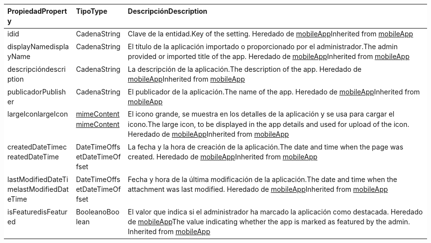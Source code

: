 |<span data-ttu-id="c9b11-125">Propiedad</span><span class="sxs-lookup"><span data-stu-id="c9b11-125">Property</span></span>|<span data-ttu-id="c9b11-126">Tipo</span><span class="sxs-lookup"><span data-stu-id="c9b11-126">Type</span></span>|<span data-ttu-id="c9b11-127">Descripción</span><span class="sxs-lookup"><span data-stu-id="c9b11-127">Description</span></span>|
|:---|:---|:---|
|<span data-ttu-id="c9b11-128">id</span><span class="sxs-lookup"><span data-stu-id="c9b11-128">id</span></span>|<span data-ttu-id="c9b11-129">Cadena</span><span class="sxs-lookup"><span data-stu-id="c9b11-129">String</span></span>|<span data-ttu-id="c9b11-130">Clave de la entidad.</span><span class="sxs-lookup"><span data-stu-id="c9b11-130">Key of the setting.</span></span> <span data-ttu-id="c9b11-131">Heredado de [mobileApp](../resources/intune_apps_mobileapp.md)</span><span class="sxs-lookup"><span data-stu-id="c9b11-131">Inherited from [mobileApp](../resources/intune_apps_mobileapp.md)</span></span>|
|<span data-ttu-id="c9b11-132">displayName</span><span class="sxs-lookup"><span data-stu-id="c9b11-132">displayName</span></span>|<span data-ttu-id="c9b11-133">Cadena</span><span class="sxs-lookup"><span data-stu-id="c9b11-133">String</span></span>|<span data-ttu-id="c9b11-134">El título de la aplicación importado o proporcionado por el administrador.</span><span class="sxs-lookup"><span data-stu-id="c9b11-134">The admin provided or imported title of the app.</span></span> <span data-ttu-id="c9b11-135">Heredado de [mobileApp](../resources/intune_apps_mobileapp.md)</span><span class="sxs-lookup"><span data-stu-id="c9b11-135">Inherited from [mobileApp](../resources/intune_apps_mobileapp.md)</span></span>|
|<span data-ttu-id="c9b11-136">descripción</span><span class="sxs-lookup"><span data-stu-id="c9b11-136">description</span></span>|<span data-ttu-id="c9b11-137">Cadena</span><span class="sxs-lookup"><span data-stu-id="c9b11-137">String</span></span>|<span data-ttu-id="c9b11-138">La descripción de la aplicación.</span><span class="sxs-lookup"><span data-stu-id="c9b11-138">The description of the app.</span></span> <span data-ttu-id="c9b11-139">Heredado de [mobileApp](../resources/intune_apps_mobileapp.md)</span><span class="sxs-lookup"><span data-stu-id="c9b11-139">Inherited from [mobileApp](../resources/intune_apps_mobileapp.md)</span></span>|
|<span data-ttu-id="c9b11-140">publicador</span><span class="sxs-lookup"><span data-stu-id="c9b11-140">Publisher</span></span>|<span data-ttu-id="c9b11-141">Cadena</span><span class="sxs-lookup"><span data-stu-id="c9b11-141">String</span></span>|<span data-ttu-id="c9b11-142">El publicador de la aplicación.</span><span class="sxs-lookup"><span data-stu-id="c9b11-142">The name of the app.</span></span> <span data-ttu-id="c9b11-143">Heredado de [mobileApp](../resources/intune_apps_mobileapp.md)</span><span class="sxs-lookup"><span data-stu-id="c9b11-143">Inherited from [mobileApp](../resources/intune_apps_mobileapp.md)</span></span>|
|<span data-ttu-id="c9b11-144">largeIcon</span><span class="sxs-lookup"><span data-stu-id="c9b11-144">largeIcon</span></span>|[<span data-ttu-id="c9b11-145">mimeContent</span><span class="sxs-lookup"><span data-stu-id="c9b11-145">mimeContent</span></span>](../resources/intune_apps_mimecontent.md)|<span data-ttu-id="c9b11-146">El icono grande, se muestra en los detalles de la aplicación y se usa para cargar el icono.</span><span class="sxs-lookup"><span data-stu-id="c9b11-146">The large icon, to be displayed in the app details and used for upload of the icon.</span></span> <span data-ttu-id="c9b11-147">Heredado de [mobileApp](../resources/intune_apps_mobileapp.md)</span><span class="sxs-lookup"><span data-stu-id="c9b11-147">Inherited from [mobileApp](../resources/intune_apps_mobileapp.md)</span></span>|
|<span data-ttu-id="c9b11-148">createdDateTime</span><span class="sxs-lookup"><span data-stu-id="c9b11-148">createdDateTime</span></span>|<span data-ttu-id="c9b11-149">DateTimeOffset</span><span class="sxs-lookup"><span data-stu-id="c9b11-149">DateTimeOffset</span></span>|<span data-ttu-id="c9b11-150">La fecha y la hora de creación de la aplicación.</span><span class="sxs-lookup"><span data-stu-id="c9b11-150">The date and time when the page was created.</span></span> <span data-ttu-id="c9b11-151">Heredado de [mobileApp](../resources/intune_apps_mobileapp.md)</span><span class="sxs-lookup"><span data-stu-id="c9b11-151">Inherited from [mobileApp](../resources/intune_apps_mobileapp.md)</span></span>|
|<span data-ttu-id="c9b11-152">lastModifiedDateTime</span><span class="sxs-lookup"><span data-stu-id="c9b11-152">lastModifiedDateTime</span></span>|<span data-ttu-id="c9b11-153">DateTimeOffset</span><span class="sxs-lookup"><span data-stu-id="c9b11-153">DateTimeOffset</span></span>|<span data-ttu-id="c9b11-154">Fecha y hora de la última modificación de la aplicación.</span><span class="sxs-lookup"><span data-stu-id="c9b11-154">The date and time when the attachment was last modified.</span></span> <span data-ttu-id="c9b11-155">Heredado de [mobileApp](../resources/intune_apps_mobileapp.md)</span><span class="sxs-lookup"><span data-stu-id="c9b11-155">Inherited from [mobileApp](../resources/intune_apps_mobileapp.md)</span></span>|
|<span data-ttu-id="c9b11-156">isFeatured</span><span class="sxs-lookup"><span data-stu-id="c9b11-156">isFeatured</span></span>|<span data-ttu-id="c9b11-157">Booleano</span><span class="sxs-lookup"><span data-stu-id="c9b11-157">Boolean</span></span>|<span data-ttu-id="c9b11-158">El valor que indica si el administrador ha marcado la aplicación como destacada. Heredado de [mobileApp](../resources/intune_apps_mobileapp.md)</span><span class="sxs-lookup"><span data-stu-id="c9b11-158">The value indicating whether the app is marked as featured by the admin. Inherited from [mobileApp](../resources/intune_apps_mobileapp.md)</span></span>|